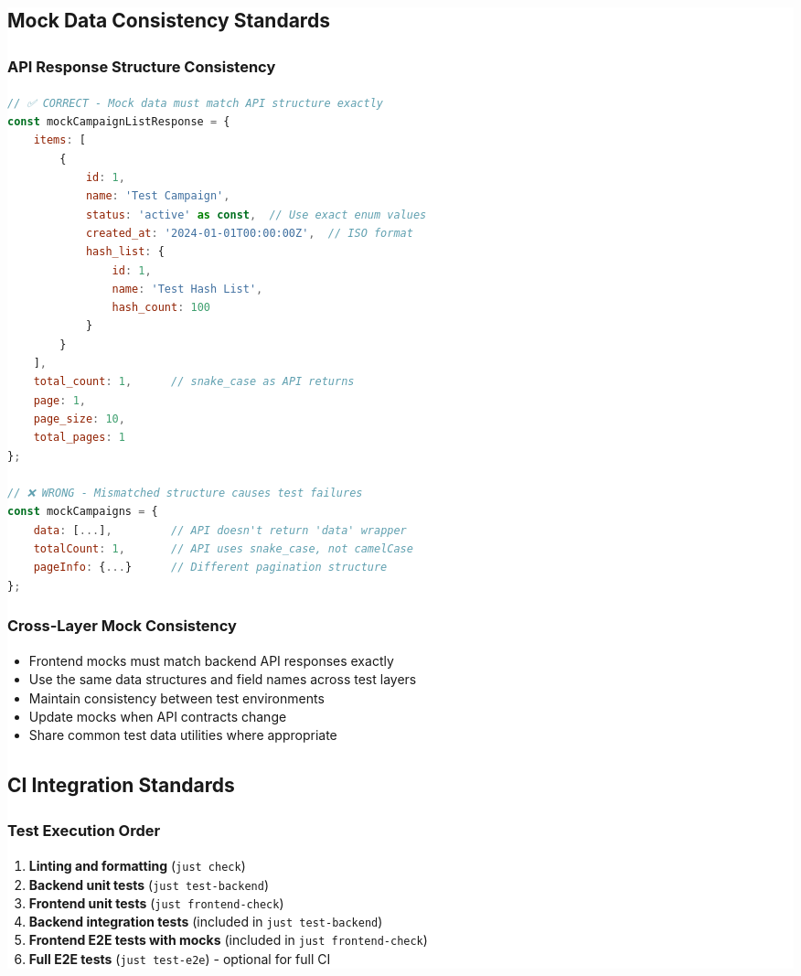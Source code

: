 ## Mock Data Consistency Standards

### API Response Structure Consistency

```javascript
// ✅ CORRECT - Mock data must match API structure exactly
const mockCampaignListResponse = {
    items: [
        {
            id: 1,
            name: 'Test Campaign',
            status: 'active' as const,  // Use exact enum values
            created_at: '2024-01-01T00:00:00Z',  // ISO format
            hash_list: {
                id: 1,
                name: 'Test Hash List',
                hash_count: 100
            }
        }
    ],
    total_count: 1,      // snake_case as API returns
    page: 1,
    page_size: 10,
    total_pages: 1
};

// ❌ WRONG - Mismatched structure causes test failures
const mockCampaigns = {
    data: [...],         // API doesn't return 'data' wrapper
    totalCount: 1,       // API uses snake_case, not camelCase
    pageInfo: {...}      // Different pagination structure
};
```

### Cross-Layer Mock Consistency

- Frontend mocks must match backend API responses exactly
- Use the same data structures and field names across test layers
- Maintain consistency between test environments
- Update mocks when API contracts change
- Share common test data utilities where appropriate

## CI Integration Standards

### Test Execution Order

1. **Linting and formatting** (`just check`)
2. **Backend unit tests** (`just test-backend`)
3. **Frontend unit tests** (`just frontend-check`)
4. **Backend integration tests** (included in `just test-backend`)
5. **Frontend E2E tests with mocks** (included in `just frontend-check`)
6. **Full E2E tests** (`just test-e2e`) - optional for full CI
